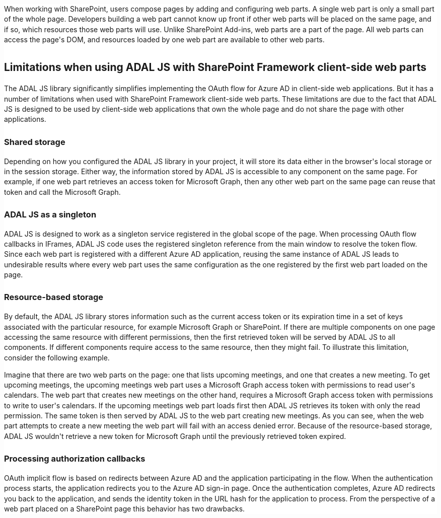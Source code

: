 When working with SharePoint, users compose pages by adding and configuring web parts. A single web part is only a small part of the whole page. Developers building a web part cannot know up front if other web parts will be placed on the same page, and if so, which resources those web parts will use. Unlike SharePoint Add-ins, web parts are a part of the page. All web parts can access the page's DOM, and resources loaded by one web part are available to other web parts.

## Limitations when using ADAL JS with SharePoint Framework client-side web parts

The ADAL JS library significantly simplifies implementing the OAuth flow for Azure AD in client-side web applications. But it has a number of limitations when used with SharePoint Framework client-side web parts. These limitations are due to the fact that ADAL JS is designed to be used by client-side web applications that own the whole page and do not share the page with other applications.

### Shared storage

Depending on how you configured the ADAL JS library in your project, it will store its data either in the browser's local storage or in the session storage. Either way, the information stored by ADAL JS is accessible to any component on the same page. For example, if one web part retrieves an access token for Microsoft Graph, then any other web part on the same page can reuse that token and call the Microsoft Graph.

### ADAL JS as a singleton

ADAL JS is designed to work as a singleton service registered in the global scope of the page. When processing OAuth flow callbacks in IFrames, ADAL JS code uses the registered singleton reference from the main window to resolve the token flow. Since each web part is registered with a different Azure AD application, reusing the same instance of ADAL JS leads to undesirable results where every web part uses the same configuration as the one registered by the first web part loaded on the page.

### Resource-based storage

By default, the ADAL JS library stores information such as the current access token or its expiration time in a set of keys associated with the particular resource, for example Microsoft Graph or SharePoint. If there are multiple components on one page accessing the same resource with different permissions, then the first retrieved token will be served by ADAL JS to all components. If different components require access to the same resource, then they might fail. To illustrate this limitation, consider the following example.

Imagine that there are two web parts on the page: one that lists upcoming meetings, and one that creates a new meeting. To get upcoming meetings, the upcoming meetings web part uses a Microsoft Graph access token with permissions to read user's calendars. The web part that creates new meetings on the other hand, requires a Microsoft Graph access token with permissions to write to user's calendars. If the upcoming meetings web part loads first then ADAL JS retrieves its token with only the read permission. The same token is then served by ADAL JS to the web part creating new meetings. As you can see, when the web part attempts to create a new meeting the web part will fail with an access denied error. Because of the resource-based storage, ADAL JS wouldn't retrieve a new token for Microsoft Graph until the previously retrieved token expired.

### Processing authorization callbacks

OAuth implicit flow is based on redirects between Azure AD and the application participating in the flow. When the authentication process starts, the application redirects you to the Azure AD sign-in page. Once the authentication completes, Azure AD redirects you back to the application, and sends the identity token in the URL hash for the application to process. From the perspective of a web part placed on a SharePoint page this behavior has two drawbacks.
